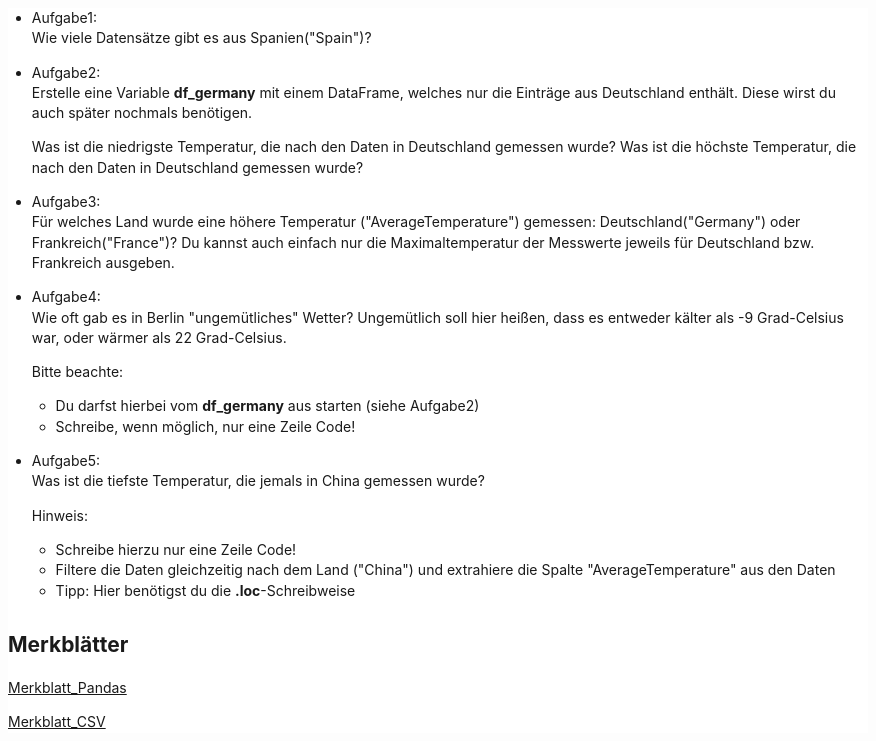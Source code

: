 - Aufgabe1:<br>
  Wie viele Datensätze gibt es aus Spanien("Spain")?
- Aufgabe2:<br>
  Erstelle eine Variable **df_germany** mit einem DataFrame, welches nur die Einträge aus Deutschland enthält. Diese wirst du auch später nochmals benötigen.

  Was ist die niedrigste Temperatur, die nach den Daten in Deutschland gemessen wurde? Was ist die höchste Temperatur, die nach den Daten in Deutschland gemessen wurde?
- Aufgabe3:<br>
  Für welches Land wurde eine höhere Temperatur ("AverageTemperature") gemessen: Deutschland("Germany") oder Frankreich("France")? Du kannst auch einfach nur die Maximaltemperatur der Messwerte jeweils für Deutschland bzw. Frankreich ausgeben.
- Aufgabe4:<br>
  Wie oft gab es in Berlin "ungemütliches" Wetter? Ungemütlich soll hier heißen, dass es entweder kälter als -9 Grad-Celsius war, oder wärmer als 22 Grad-Celsius.

  Bitte beachte:
  - Du darfst hierbei vom **df_germany** aus starten (siehe Aufgabe2)
  - Schreibe, wenn möglich, nur eine Zeile Code!
- Aufgabe5:<br>
  Was ist die tiefste Temperatur, die jemals in China gemessen wurde?

  Hinweis:
  - Schreibe hierzu nur eine Zeile Code!
  - Filtere die Daten gleichzeitig nach dem Land ("China") und extrahiere die Spalte "AverageTemperature" aus den Daten
  - Tipp: Hier benötigst du die **.loc**-Schreibweise

## Merkblätter

[Merkblatt_Pandas](pdfs/Merkblatt_Pandas.pdf)

[Merkblatt_CSV](pdfs/Merkblatt_CSV.pdf)
